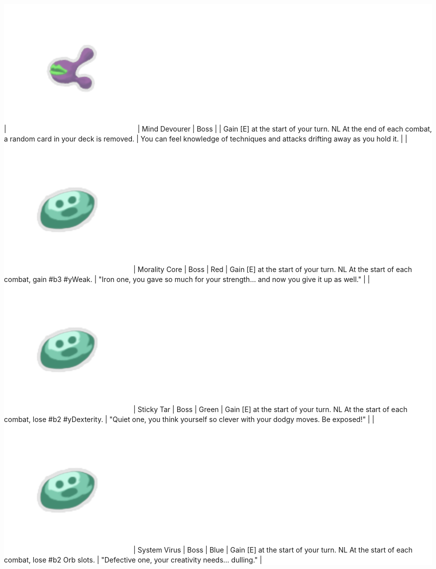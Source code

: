 | ![](vexMod/relics/MindDevourer.png) | Mind Devourer | Boss |  | Gain [E] at the start of your turn. NL At the end of each combat, a random card in your deck is removed. | You can feel knowledge of techniques and attacks drifting away as you hold it. |
| ![](vexMod/relics/MoralityCore.png) | Morality Core | Boss | Red | Gain [E] at the start of your turn. NL At the start of each combat, gain #b3 #yWeak. | "Iron one, you gave so much for your strength... and now you give it up as well." |
| ![](vexMod/relics/StickyTar.png) | Sticky Tar | Boss | Green | Gain [E] at the start of your turn. NL At the start of each combat, lose #b2 #yDexterity. | "Quiet one, you think yourself so clever with your dodgy moves. Be exposed!" |
| ![](vexMod/relics/SystemVirus.png) | System Virus | Boss | Blue | Gain [E] at the start of your turn. NL At the start of each combat, lose #b2 Orb slots. | "Defective one, your creativity needs... dulling." |